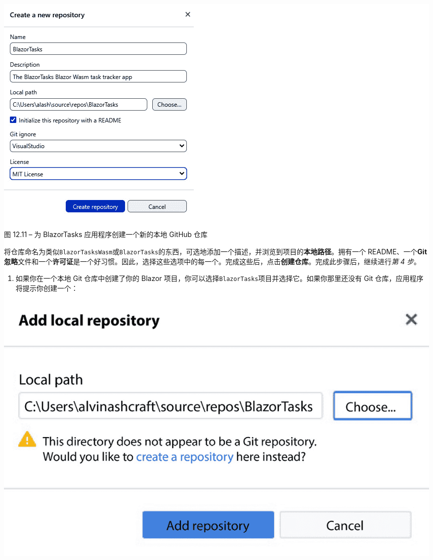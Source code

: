 ![图 12.11 – 为 BlazorTasks 应用程序创建一个新的本地 GitHub 仓库](img/B20908_12_011.jpg)

图 12.11 – 为 BlazorTasks 应用程序创建一个新的本地 GitHub 仓库

将仓库命名为类似`BlazorTasksWasm`或`BlazorTasks`的东西，可选地添加一个描述，并浏览到项目的**本地路径**。拥有一个 README、一个**Git 忽略**文件和一个**许可证**是一个好习惯。因此，选择这些选项中的每一个。完成这些后，点击**创建仓库**。完成此步骤后，继续进行*第 4 步*。

1.  如果你在一个本地 Git 仓库中创建了你的 Blazor 项目，你可以选择`BlazorTasks`项目并选择它。如果你那里还没有 Git 仓库，应用程序将提示你创建一个：

![图 12.12 – 添加本地仓库](img/B20908_12_012.jpg)
